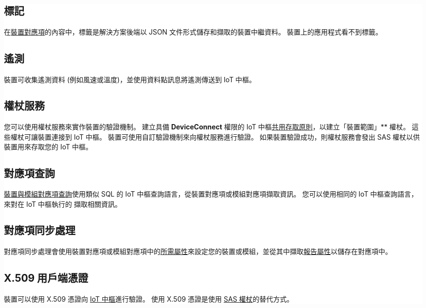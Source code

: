 ## <a name="tags"></a>標記

在[裝置對應項](iot-hub-devguide-device-twins.md)的內容中，標籤是解決方案後端以 JSON 文件形式儲存和擷取的裝置中繼資料。 裝置上的應用程式看不到標籤。

## <a name="telemetry"></a>遙測

裝置可收集遙測資料 (例如風速或溫度)，並使用資料點訊息將遙測傳送到 IoT 中樞。

## <a name="token-service"></a>權杖服務

您可以使用權杖服務來實作裝置的驗證機制。 建立具備 **DeviceConnect** 權限的 IoT 中樞[共用存取原則](#shared-access-policy)，以建立「裝置範圍」** 權杖。 這些權杖可讓裝置連接到 IoT 中樞。 裝置可使用自訂驗證機制來向權杖服務進行驗證。 如果裝置驗證成功，則權杖服務會發出 SAS 權杖以供裝置用來存取您的 IoT 中樞。

## <a name="twin-queries"></a>對應項查詢

[裝置與模組對應項查詢](iot-hub-devguide-query-language.md)使用類似 SQL 的 IoT 中樞查詢語言，從裝置對應項或模組對應項擷取資訊。 您可以使用相同的 IoT 中樞查詢語言，來對在 IoT 中樞執行的 [](#job)擷取相關資訊。

## <a name="twin-synchronization"></a>對應項同步處理

對應項同步處理會使用裝置對應項或模組對應項中的[所需屬性](#desired-properties)來設定您的裝置或模組，並從其中擷取[報告屬性](#reported-properties)以儲存在對應項中。

## <a name="x509-client-certificate"></a>X.509 用戶端憑證

裝置可以使用 X.509 憑證向 [IoT 中樞](#iot-hub)進行驗證。 使用 X.509 憑證是使用 [SAS 權杖](#shared-access-signature)的替代方式。
